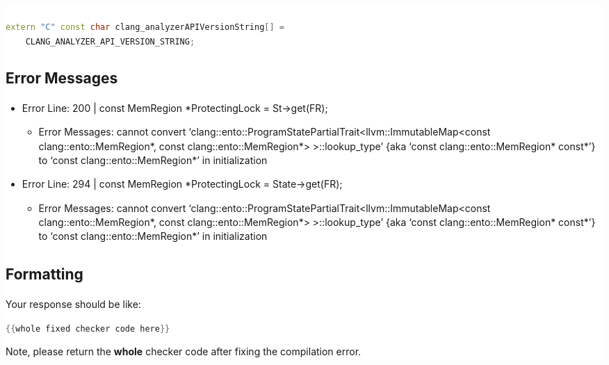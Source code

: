 ```cpp

extern "C" const char clang_analyzerAPIVersionString[] =
    CLANG_ANALYZER_API_VERSION_STRING;

```

## Error Messages

- Error Line: 200 |     const MemRegion *ProtectingLock = St->get<FieldToLock>(FR);

	- Error Messages: cannot convert ‘clang::ento::ProgramStatePartialTrait<llvm::ImmutableMap<const clang::ento::MemRegion*, const clang::ento::MemRegion*> >::lookup_type’ {aka ‘const clang::ento::MemRegion* const*’} to ‘const clang::ento::MemRegion*’ in initialization

- Error Line: 294 |   const MemRegion *ProtectingLock = State->get<FieldToLock>(FR);

	- Error Messages: cannot convert ‘clang::ento::ProgramStatePartialTrait<llvm::ImmutableMap<const clang::ento::MemRegion*, const clang::ento::MemRegion*> >::lookup_type’ {aka ‘const clang::ento::MemRegion* const*’} to ‘const clang::ento::MemRegion*’ in initialization



## Formatting

Your response should be like:

```cpp
{{whole fixed checker code here}}
```

Note, please return the **whole** checker code after fixing the compilation error.
